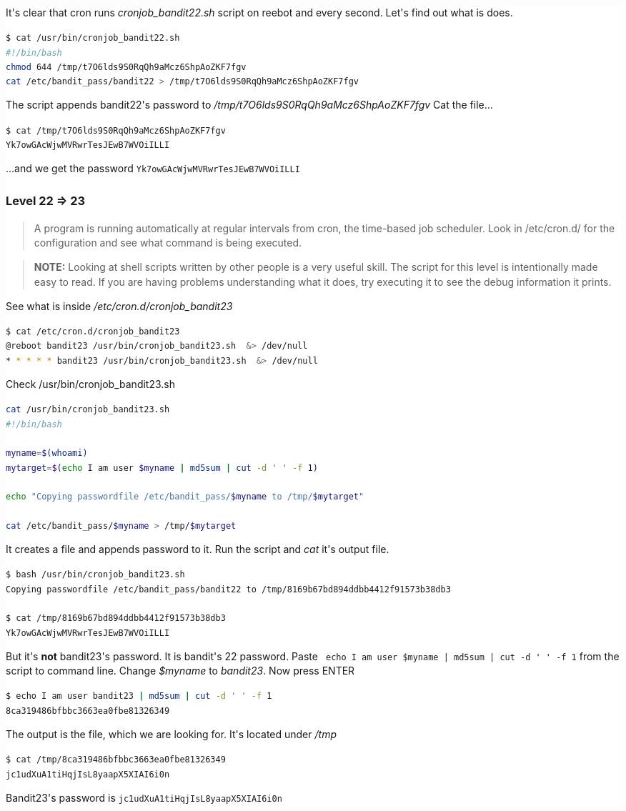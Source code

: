 It's clear that cron runs *cronjob_bandit22.sh* script on reebot and every second. Let's find out what is does.
```zsh
$ cat /usr/bin/cronjob_bandit22.sh
#!/bin/bash
chmod 644 /tmp/t7O6lds9S0RqQh9aMcz6ShpAoZKF7fgv
cat /etc/bandit_pass/bandit22 > /tmp/t7O6lds9S0RqQh9aMcz6ShpAoZKF7fgv
```

The script appends bandit22's password to */tmp/t7O6lds9S0RqQh9aMcz6ShpAoZKF7fgv* Cat the file...
```zsh
$ cat /tmp/t7O6lds9S0RqQh9aMcz6ShpAoZKF7fgv
Yk7owGAcWjwMVRwrTesJEwB7WVOiILLI
```
...and we get the password `Yk7owGAcWjwMVRwrTesJEwB7WVOiILLI`

### Level 22 => 23

> A program is running automatically at regular intervals from cron, the time-based job scheduler. Look in /etc/cron.d/ for the configuration and see what command is being executed.

> **NOTE:** Looking at shell scripts written by other people is a very useful skill. The script for this level is intentionally made easy to read. If you are having problems understanding what it does, try executing it to see the debug information it prints.

See what is inside */etc/cron.d/cronjob_bandit23*
```zsh
$ cat /etc/cron.d/cronjob_bandit23
@reboot bandit23 /usr/bin/cronjob_bandit23.sh  &> /dev/null
* * * * * bandit23 /usr/bin/cronjob_bandit23.sh  &> /dev/null
```

Check /usr/bin/cronjob_bandit23.sh
```zsh
cat /usr/bin/cronjob_bandit23.sh
#!/bin/bash

myname=$(whoami)
mytarget=$(echo I am user $myname | md5sum | cut -d ' ' -f 1)

echo "Copying passwordfile /etc/bandit_pass/$myname to /tmp/$mytarget"

cat /etc/bandit_pass/$myname > /tmp/$mytarget
```
It creates a file and appends password to it.
Run the script and *cat* it's output file.
```zsh
$ bash /usr/bin/cronjob_bandit23.sh
Copying passwordfile /etc/bandit_pass/bandit22 to /tmp/8169b67bd894ddbb4412f91573b38db3

$ cat /tmp/8169b67bd894ddbb4412f91573b38db3
Yk7owGAcWjwMVRwrTesJEwB7WVOiILLI
```
But it's **not** bandit23's password. It is bandit's 22 password.
Paste ` echo I am user $myname | md5sum | cut -d ' ' -f 1` from the script to command line. Change *$myname* to *bandit23*. Now press ENTER
```zsh
$ echo I am user bandit23 | md5sum | cut -d ' ' -f 1
8ca319486bfbbc3663ea0fbe81326349
```
The output is the file, which we are looking for. It's located under */tmp*
```zsh
$ cat /tmp/8ca319486bfbbc3663ea0fbe81326349
jc1udXuA1tiHqjIsL8yaapX5XIAI6i0n
```
Bandit23's password is `jc1udXuA1tiHqjIsL8yaapX5XIAI6i0n`
